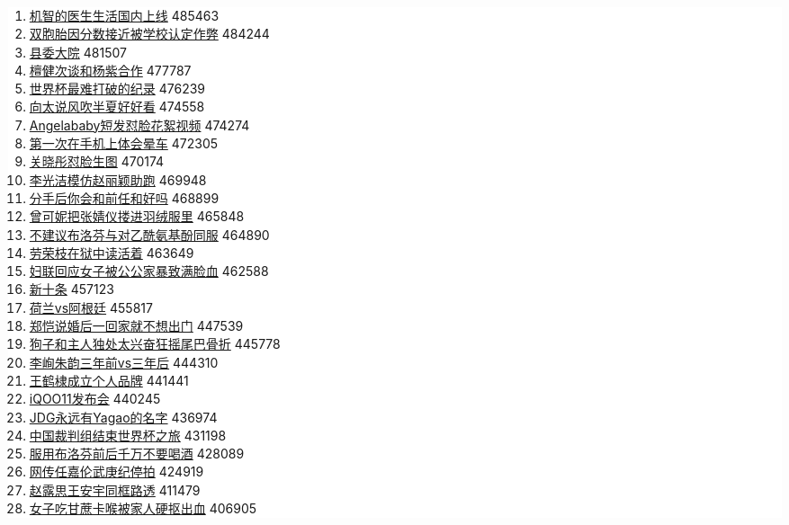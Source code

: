 1. [机智的医生生活国内上线](https://s.weibo.com/weibo?q=%23%E6%9C%BA%E6%99%BA%E7%9A%84%E5%8C%BB%E7%94%9F%E7%94%9F%E6%B4%BB%E5%9B%BD%E5%86%85%E4%B8%8A%E7%BA%BF%23&t=31&band_rank=7&Refer=top) 485463
1. [双胞胎因分数接近被学校认定作弊](https://s.weibo.com/weibo?q=%23%E5%8F%8C%E8%83%9E%E8%83%8E%E5%9B%A0%E5%88%86%E6%95%B0%E6%8E%A5%E8%BF%91%E8%A2%AB%E5%AD%A6%E6%A0%A1%E8%AE%A4%E5%AE%9A%E4%BD%9C%E5%BC%8A%23&t=31&band_rank=5&Refer=top) 484244
1. [县委大院](https://s.weibo.com/weibo?q=%E5%8E%BF%E5%A7%94%E5%A4%A7%E9%99%A2&t=31&band_rank=37&Refer=top) 481507
1. [檀健次谈和杨紫合作](https://s.weibo.com/weibo?q=%23%E6%AA%80%E5%81%A5%E6%AC%A1%E8%B0%88%E5%92%8C%E6%9D%A8%E7%B4%AB%E5%90%88%E4%BD%9C%23&t=31&band_rank=10&Refer=top) 477787
1. [世界杯最难打破的纪录](https://s.weibo.com/weibo?q=%23%E4%B8%96%E7%95%8C%E6%9D%AF%E6%9C%80%E9%9A%BE%E6%89%93%E7%A0%B4%E7%9A%84%E7%BA%AA%E5%BD%95%23&t=31&band_rank=10&Refer=top) 476239
1. [向太说风吹半夏好好看](https://s.weibo.com/weibo?q=%23%E5%90%91%E5%A4%AA%E8%AF%B4%E9%A3%8E%E5%90%B9%E5%8D%8A%E5%A4%8F%E5%A5%BD%E5%A5%BD%E7%9C%8B%23&t=31&band_rank=11&Refer=top) 474558
1. [Angelababy短发怼脸花絮视频](https://s.weibo.com/weibo?q=%23Angelababy%E7%9F%AD%E5%8F%91%E6%80%BC%E8%84%B8%E8%8A%B1%E7%B5%AE%E8%A7%86%E9%A2%91%23&t=31&band_rank=11&Refer=top) 474274
1. [第一次在手机上体会晕车](https://s.weibo.com/weibo?q=%23%E7%AC%AC%E4%B8%80%E6%AC%A1%E5%9C%A8%E6%89%8B%E6%9C%BA%E4%B8%8A%E4%BD%93%E4%BC%9A%E6%99%95%E8%BD%A6%23&t=31&band_rank=13&Refer=top) 472305
1. [关晓彤怼脸生图](https://s.weibo.com/weibo?q=%23%E5%85%B3%E6%99%93%E5%BD%A4%E6%80%BC%E8%84%B8%E7%94%9F%E5%9B%BE%23&t=31&band_rank=12&Refer=top) 470174
1. [李光洁模仿赵丽颖助跑](https://s.weibo.com/weibo?q=%23%E6%9D%8E%E5%85%89%E6%B4%81%E6%A8%A1%E4%BB%BF%E8%B5%B5%E4%B8%BD%E9%A2%96%E5%8A%A9%E8%B7%91%23&t=31&band_rank=13&Refer=top) 469948
1. [分手后你会和前任和好吗](https://s.weibo.com/weibo?q=%23%E5%88%86%E6%89%8B%E5%90%8E%E4%BD%A0%E4%BC%9A%E5%92%8C%E5%89%8D%E4%BB%BB%E5%92%8C%E5%A5%BD%E5%90%97%23&t=31&band_rank=10&Refer=top) 468899
1. [曾可妮把张婧仪搂进羽绒服里](https://s.weibo.com/weibo?q=%23%E6%9B%BE%E5%8F%AF%E5%A6%AE%E6%8A%8A%E5%BC%A0%E5%A9%A7%E4%BB%AA%E6%90%82%E8%BF%9B%E7%BE%BD%E7%BB%92%E6%9C%8D%E9%87%8C%23&t=31&band_rank=11&Refer=top) 465848
1. [不建议布洛芬与对乙酰氨基酚同服](https://s.weibo.com/weibo?q=%23%E4%B8%8D%E5%BB%BA%E8%AE%AE%E5%B8%83%E6%B4%9B%E8%8A%AC%E4%B8%8E%E5%AF%B9%E4%B9%99%E9%85%B0%E6%B0%A8%E5%9F%BA%E9%85%9A%E5%90%8C%E6%9C%8D%23&t=31&band_rank=28&Refer=top) 464890
1. [劳荣枝在狱中读活着](https://s.weibo.com/weibo?q=%23%E5%8A%B3%E8%8D%A3%E6%9E%9D%E5%9C%A8%E7%8B%B1%E4%B8%AD%E8%AF%BB%E6%B4%BB%E7%9D%80%23&t=31&band_rank=12&Refer=top) 463649
1. [妇联回应女子被公公家暴致满脸血](https://s.weibo.com/weibo?q=%23%E5%A6%87%E8%81%94%E5%9B%9E%E5%BA%94%E5%A5%B3%E5%AD%90%E8%A2%AB%E5%85%AC%E5%85%AC%E5%AE%B6%E6%9A%B4%E8%87%B4%E6%BB%A1%E8%84%B8%E8%A1%80%23&t=31&band_rank=14&Refer=top) 462588
1. [新十条](https://s.weibo.com/weibo?q=%23%E6%96%B0%E5%8D%81%E6%9D%A1%23&t=31&band_rank=13&Refer=top) 457123
1. [荷兰vs阿根廷](https://s.weibo.com/weibo?q=%23%E8%8D%B7%E5%85%B0vs%E9%98%BF%E6%A0%B9%E5%BB%B7%23&t=31&band_rank=10&Refer=top) 455817
1. [郑恺说婚后一回家就不想出门](https://s.weibo.com/weibo?q=%23%E9%83%91%E6%81%BA%E8%AF%B4%E5%A9%9A%E5%90%8E%E4%B8%80%E5%9B%9E%E5%AE%B6%E5%B0%B1%E4%B8%8D%E6%83%B3%E5%87%BA%E9%97%A8%23&t=31&band_rank=11&Refer=top) 447539
1. [狗子和主人独处太兴奋狂摇尾巴骨折](https://s.weibo.com/weibo?q=%23%E7%8B%97%E5%AD%90%E5%92%8C%E4%B8%BB%E4%BA%BA%E7%8B%AC%E5%A4%84%E5%A4%AA%E5%85%B4%E5%A5%8B%E7%8B%82%E6%91%87%E5%B0%BE%E5%B7%B4%E9%AA%A8%E6%8A%98%23&t=31&band_rank=15&Refer=top) 445778
1. [李峋朱韵三年前vs三年后](https://s.weibo.com/weibo?q=%23%E6%9D%8E%E5%B3%8B%E6%9C%B1%E9%9F%B5%E4%B8%89%E5%B9%B4%E5%89%8Dvs%E4%B8%89%E5%B9%B4%E5%90%8E%23&t=31&band_rank=14&Refer=top) 444310
1. [王鹤棣成立个人品牌](https://s.weibo.com/weibo?q=%23%E7%8E%8B%E9%B9%A4%E6%A3%A3%E6%88%90%E7%AB%8B%E4%B8%AA%E4%BA%BA%E5%93%81%E7%89%8C%23&t=31&band_rank=12&Refer=top) 441441
1. [iQOO11发布会](https://s.weibo.com/weibo?q=%23iQOO11%E5%8F%91%E5%B8%83%E4%BC%9A%23&t=31&band_rank=15&Refer=top) 440245
1. [JDG永远有Yagao的名字](https://s.weibo.com/weibo?q=%23JDG%E6%B0%B8%E8%BF%9C%E6%9C%89Yagao%E7%9A%84%E5%90%8D%E5%AD%97%23&t=31&band_rank=13&Refer=top) 436974
1. [中国裁判组结束世界杯之旅](https://s.weibo.com/weibo?q=%23%E4%B8%AD%E5%9B%BD%E8%A3%81%E5%88%A4%E7%BB%84%E7%BB%93%E6%9D%9F%E4%B8%96%E7%95%8C%E6%9D%AF%E4%B9%8B%E6%97%85%23&t=31&band_rank=14&Refer=top) 431198
1. [服用布洛芬前后千万不要喝酒](https://s.weibo.com/weibo?q=%23%E6%9C%8D%E7%94%A8%E5%B8%83%E6%B4%9B%E8%8A%AC%E5%89%8D%E5%90%8E%E5%8D%83%E4%B8%87%E4%B8%8D%E8%A6%81%E5%96%9D%E9%85%92%23&t=31&band_rank=15&Refer=top) 428089
1. [网传任嘉伦武庚纪停拍](https://s.weibo.com/weibo?q=%23%E7%BD%91%E4%BC%A0%E4%BB%BB%E5%98%89%E4%BC%A6%E6%AD%A6%E5%BA%9A%E7%BA%AA%E5%81%9C%E6%8B%8D%23&t=31&band_rank=14&Refer=top) 424919
1. [赵露思王安宇同框路透](https://s.weibo.com/weibo?q=%23%E8%B5%B5%E9%9C%B2%E6%80%9D%E7%8E%8B%E5%AE%89%E5%AE%87%E5%90%8C%E6%A1%86%E8%B7%AF%E9%80%8F%23&t=31&band_rank=16&Refer=top) 411479
1. [女子吃甘蔗卡喉被家人硬抠出血](https://s.weibo.com/weibo?q=%23%E5%A5%B3%E5%AD%90%E5%90%83%E7%94%98%E8%94%97%E5%8D%A1%E5%96%89%E8%A2%AB%E5%AE%B6%E4%BA%BA%E7%A1%AC%E6%8A%A0%E5%87%BA%E8%A1%80%23&t=31&band_rank=9&Refer=top) 406905